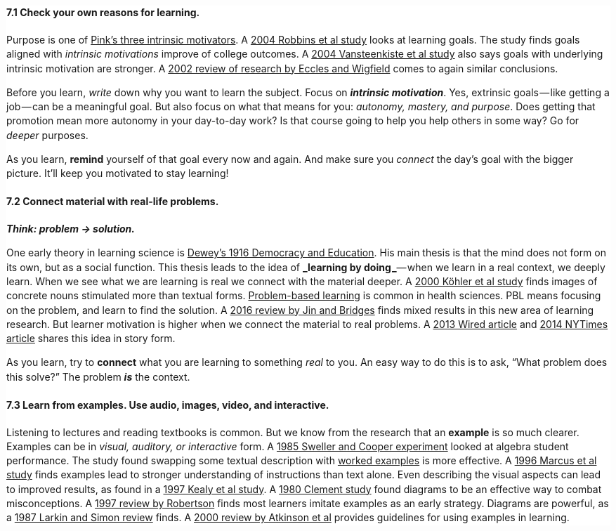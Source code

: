 #### 7.1 Check your own reasons for learning.

Purpose is one of [Pink’s three intrinsic motivators](https://www.amazon.com/Drive-Surprising-Truth-About-Motivates/dp/1594484805). A [2004 Robbins et al study](http://Robbins) looks at learning goals. The study finds goals aligned with _intrinsic motivations_ improve of college outcomes. A [2004 Vansteenkiste et al study](https://selfdeterminationtheory.org/SDT/documents/2004_VansteenkisteSimonsLensSoenensMatosLacante_LessisMore.pdf) also says goals with underlying intrinsic motivation are stronger. A [2002 review of research by Eccles and Wigfield](http://outreach.mines.edu/cont_ed/Eng-Edu/eccles.pdf) comes to again similar conclusions.

Before you learn, _write_ down why you want to learn the subject. Focus on **_intrinsic motivation_**. Yes, extrinsic goals — like getting a job — can be a meaningful goal. But also focus on what that means for you: _autonomy, mastery, and purpose_. Does getting that promotion mean more autonomy in your day-to-day work? Is that course going to help you help others in some way? Go for _deeper_ purposes.

As you learn, **remind** yourself of that goal every now and again. And make sure you _connect_ the day’s goal with the bigger picture. It’ll keep you motivated to stay learning!

#### 7.2 Connect material with real-life problems.

**_Think: problem → solution._**

One early theory in learning science is [Dewey’s 1916 Democracy and Education](https://en.wikipedia.org/wiki/Democracy_and_Education). His main thesis is that the mind does not form on its own, but as a social function. This thesis leads to the idea of **_learning by doing _**— when we learn in a real context, we deeply learn. When we see what we are learning is real we connect with the material deeper. A [2000 Köhler et al study](http://psycnet.apa.org/record/2001-14062-003) finds images of concrete nouns stimulated more than textual forms. [Problem-based learning](https://en.wikipedia.org/wiki/Problem-based_learning) is common in health sciences. PBL means focusing on the problem, and learn to find the solution. A [2016 review by Jin and Bridges](https://docs.lib.purdue.edu/cgi/viewcontent.cgi?article=1605&context=ijpbl) finds mixed results in this new area of learning research. But learner motivation is higher when we connect the material to real problems. A [2013 Wired article](https://www.wired.com/2013/10/free-thinkers/all/&src=longreads/) and [2014 NYTimes article](https://www.nytimes.com/2014/07/27/magazine/why-do-americans-stink-at-math.html) shares this idea in story form.

As you learn, try to **connect** what you are learning to something _real_ to you. An easy way to do this is to ask, “What problem does this solve?” The problem **_is_** the context.

#### 7.3 Learn from examples. Use audio, images, video, and interactive.

Listening to lectures and reading textbooks is common. But we know from the research that an **example** is so much clearer. Examples can be in _visual, auditory, or interactive_ form. A [1985 Sweller and Cooper experiment](https://www.researchgate.net/publication/232947228_The_Use_of_Worked_Examples_as_a_Substitute_for_Problem_Solving_in_Learning_Algebra) looked at algebra student performance. The study found swapping some textual description with [worked examples](https://en.wikipedia.org/wiki/Worked-example_effect) is more effective. A [1996 Marcus et al study](http://einstein.pslc.cs.cmu.edu/research/wiki/images/e/e9/1996_Marcus.pdf) finds examples lead to stronger understanding of instructions than text alone. Even describing the visual aspects can lead to improved results, as found in a [1997 Kealy et al study](https://libres.uncg.edu/ir/uncg/f/W_Kealy_Concreteness_1997.pdf). A [1980 Clement study](http://Clement) found diagrams to be an effective way to combat misconceptions. A [1997 review by Robertson](http://Robertson) finds most learners imitate examples as an early strategy. Diagrams are powerful, as a [1987 Larkin and Simon review](https://pdfs.semanticscholar.org/b7bd/d9331ed1ecbc931ccaf50c091cd0bb8b71b7.pdf) finds. A [2000 review by Atkinson et al](https://ueeval.ucr.edu/teaching_practices_inventory/AtkinsonDerryRenklWortham_2000.pdf) provides guidelines for using examples in learning.
